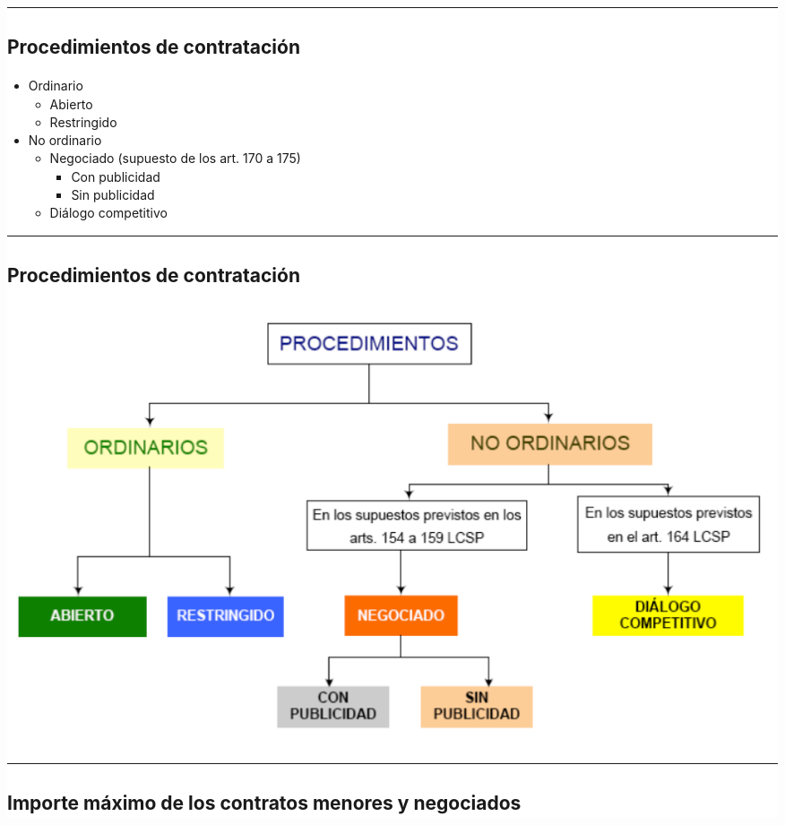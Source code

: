 
---

## Procedimientos de contratación

- Ordinario
  - Abierto
  - Restringido
- No ordinario
  - Negociado (supuesto de los art. 170 a 175)
    - Con publicidad
    - Sin publicidad
  - Diálogo competitivo

----

## Procedimientos de contratación

<img src="img/procedimientos-contratacion.png">

---

## Importe máximo de los contratos menores y negociados
